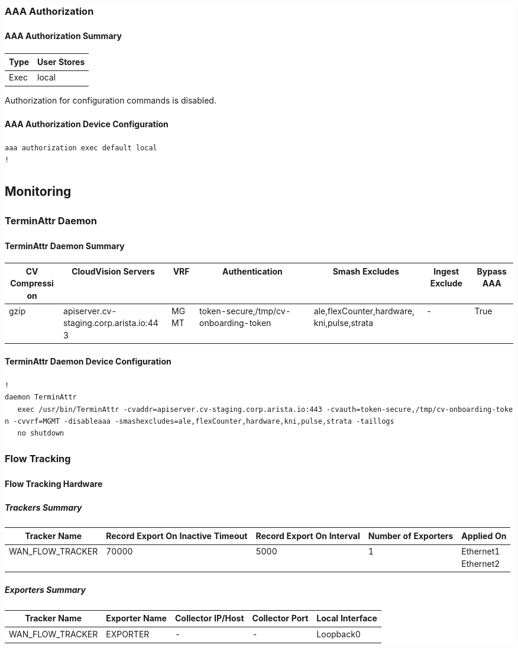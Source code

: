 ### AAA Authorization

#### AAA Authorization Summary

| Type | User Stores |
| ---- | ----------- |
| Exec | local |

Authorization for configuration commands is disabled.

#### AAA Authorization Device Configuration

```eos
aaa authorization exec default local
!
```

## Monitoring

### TerminAttr Daemon

#### TerminAttr Daemon Summary

| CV Compression | CloudVision Servers | VRF | Authentication | Smash Excludes | Ingest Exclude | Bypass AAA |
| -------------- | ------------------- | --- | -------------- | -------------- | -------------- | ---------- |
| gzip | apiserver.cv-staging.corp.arista.io:443 | MGMT | token-secure,/tmp/cv-onboarding-token | ale,flexCounter,hardware,kni,pulse,strata | - | True |

#### TerminAttr Daemon Device Configuration

```eos
!
daemon TerminAttr
   exec /usr/bin/TerminAttr -cvaddr=apiserver.cv-staging.corp.arista.io:443 -cvauth=token-secure,/tmp/cv-onboarding-token -cvvrf=MGMT -disableaaa -smashexcludes=ale,flexCounter,hardware,kni,pulse,strata -taillogs
   no shutdown
```

### Flow Tracking

#### Flow Tracking Hardware

##### Trackers Summary

| Tracker Name | Record Export On Inactive Timeout | Record Export On Interval | Number of Exporters | Applied On |
| ------------ | --------------------------------- | ------------------------- | ------------------- | ---------- |
| WAN_FLOW_TRACKER | 70000 | 5000 | 1 | Ethernet1<br>Ethernet2 |

##### Exporters Summary

| Tracker Name | Exporter Name | Collector IP/Host | Collector Port | Local Interface |
| ------------ | ------------- | ----------------- | -------------- | --------------- |
| WAN_FLOW_TRACKER | EXPORTER | - | - | Loopback0 |
